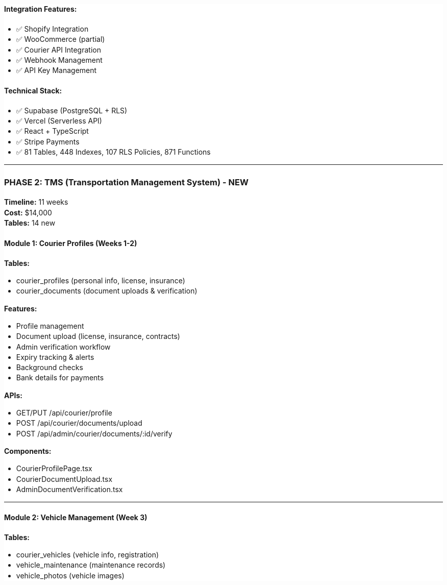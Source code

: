 #### **Integration Features:**
- ✅ Shopify Integration
- ✅ WooCommerce (partial)
- ✅ Courier API Integration
- ✅ Webhook Management
- ✅ API Key Management

#### **Technical Stack:**
- ✅ Supabase (PostgreSQL + RLS)
- ✅ Vercel (Serverless API)
- ✅ React + TypeScript
- ✅ Stripe Payments
- ✅ 81 Tables, 448 Indexes, 107 RLS Policies, 871 Functions

---

### **PHASE 2: TMS (Transportation Management System) - NEW**

**Timeline:** 11 weeks  
**Cost:** $14,000  
**Tables:** 14 new

#### **Module 1: Courier Profiles (Weeks 1-2)**
**Tables:**
- courier_profiles (personal info, license, insurance)
- courier_documents (document uploads & verification)

**Features:**
- Profile management
- Document upload (license, insurance, contracts)
- Admin verification workflow
- Expiry tracking & alerts
- Background checks
- Bank details for payments

**APIs:**
- GET/PUT /api/courier/profile
- POST /api/courier/documents/upload
- POST /api/admin/courier/documents/:id/verify

**Components:**
- CourierProfilePage.tsx
- CourierDocumentUpload.tsx
- AdminDocumentVerification.tsx

---

#### **Module 2: Vehicle Management (Week 3)**
**Tables:**
- courier_vehicles (vehicle info, registration)
- vehicle_maintenance (maintenance records)
- vehicle_photos (vehicle images)
